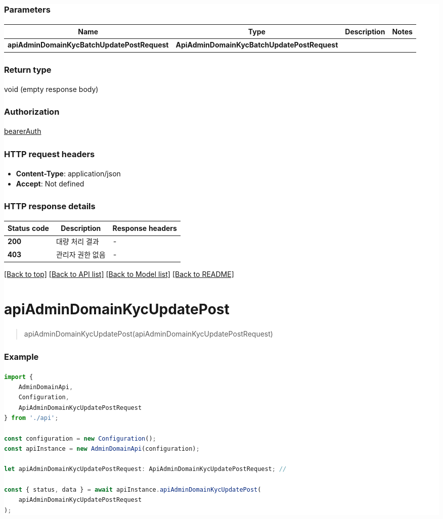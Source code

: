 ### Parameters

|Name | Type | Description  | Notes|
|------------- | ------------- | ------------- | -------------|
| **apiAdminDomainKycBatchUpdatePostRequest** | **ApiAdminDomainKycBatchUpdatePostRequest**|  | |


### Return type

void (empty response body)

### Authorization

[bearerAuth](../README.md#bearerAuth)

### HTTP request headers

 - **Content-Type**: application/json
 - **Accept**: Not defined


### HTTP response details
| Status code | Description | Response headers |
|-------------|-------------|------------------|
|**200** | 대량 처리 결과 |  -  |
|**403** | 관리자 권한 없음 |  -  |

[[Back to top]](#) [[Back to API list]](../README.md#documentation-for-api-endpoints) [[Back to Model list]](../README.md#documentation-for-models) [[Back to README]](../README.md)

# **apiAdminDomainKycUpdatePost**
> apiAdminDomainKycUpdatePost(apiAdminDomainKycUpdatePostRequest)


### Example

```typescript
import {
    AdminDomainApi,
    Configuration,
    ApiAdminDomainKycUpdatePostRequest
} from './api';

const configuration = new Configuration();
const apiInstance = new AdminDomainApi(configuration);

let apiAdminDomainKycUpdatePostRequest: ApiAdminDomainKycUpdatePostRequest; //

const { status, data } = await apiInstance.apiAdminDomainKycUpdatePost(
    apiAdminDomainKycUpdatePostRequest
);
```

